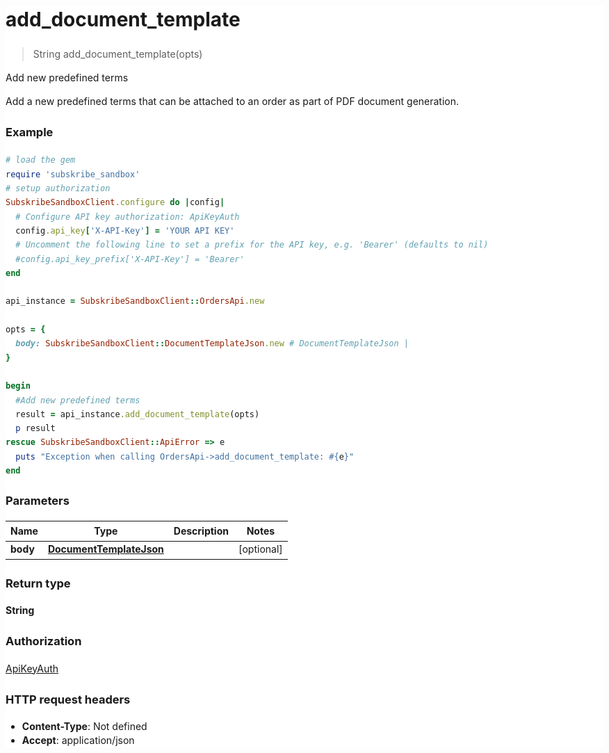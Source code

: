 
# **add_document_template**
> String add_document_template(opts)

Add new predefined terms

Add a new predefined terms that can be attached to an order as part of PDF document generation.

### Example
```ruby
# load the gem
require 'subskribe_sandbox'
# setup authorization
SubskribeSandboxClient.configure do |config|
  # Configure API key authorization: ApiKeyAuth
  config.api_key['X-API-Key'] = 'YOUR API KEY'
  # Uncomment the following line to set a prefix for the API key, e.g. 'Bearer' (defaults to nil)
  #config.api_key_prefix['X-API-Key'] = 'Bearer'
end

api_instance = SubskribeSandboxClient::OrdersApi.new

opts = { 
  body: SubskribeSandboxClient::DocumentTemplateJson.new # DocumentTemplateJson | 
}

begin
  #Add new predefined terms
  result = api_instance.add_document_template(opts)
  p result
rescue SubskribeSandboxClient::ApiError => e
  puts "Exception when calling OrdersApi->add_document_template: #{e}"
end
```

### Parameters

Name | Type | Description  | Notes
------------- | ------------- | ------------- | -------------
 **body** | [**DocumentTemplateJson**](DocumentTemplateJson.md)|  | [optional] 

### Return type

**String**

### Authorization

[ApiKeyAuth](../README.md#ApiKeyAuth)

### HTTP request headers

 - **Content-Type**: Not defined
 - **Accept**: application/json

